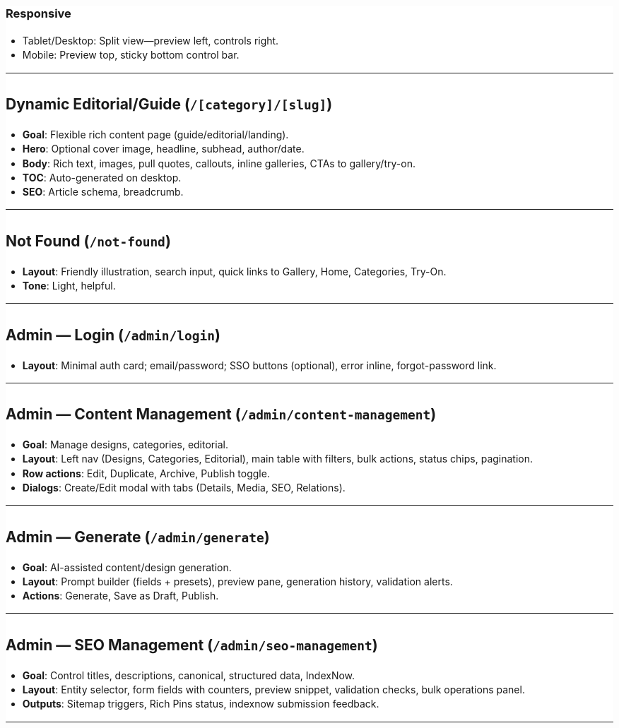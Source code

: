 ### Responsive
- Tablet/Desktop: Split view—preview left, controls right.
- Mobile: Preview top, sticky bottom control bar.

---

## Dynamic Editorial/Guide (`/[category]/[slug]`)
- **Goal**: Flexible rich content page (guide/editorial/landing).
- **Hero**: Optional cover image, headline, subhead, author/date.
- **Body**: Rich text, images, pull quotes, callouts, inline galleries, CTAs to gallery/try-on.
- **TOC**: Auto-generated on desktop.
- **SEO**: Article schema, breadcrumb.

---

## Not Found (`/not-found`)
- **Layout**: Friendly illustration, search input, quick links to Gallery, Home, Categories, Try-On.
- **Tone**: Light, helpful.

---

## Admin — Login (`/admin/login`)
- **Layout**: Minimal auth card; email/password; SSO buttons (optional), error inline, forgot-password link.

---

## Admin — Content Management (`/admin/content-management`)
- **Goal**: Manage designs, categories, editorial.
- **Layout**: Left nav (Designs, Categories, Editorial), main table with filters, bulk actions, status chips, pagination.
- **Row actions**: Edit, Duplicate, Archive, Publish toggle.
- **Dialogs**: Create/Edit modal with tabs (Details, Media, SEO, Relations).

---

## Admin — Generate (`/admin/generate`)
- **Goal**: AI-assisted content/design generation.
- **Layout**: Prompt builder (fields + presets), preview pane, generation history, validation alerts.
- **Actions**: Generate, Save as Draft, Publish.

---

## Admin — SEO Management (`/admin/seo-management`)
- **Goal**: Control titles, descriptions, canonical, structured data, IndexNow.
- **Layout**: Entity selector, form fields with counters, preview snippet, validation checks, bulk operations panel.
- **Outputs**: Sitemap triggers, Rich Pins status, indexnow submission feedback.

---